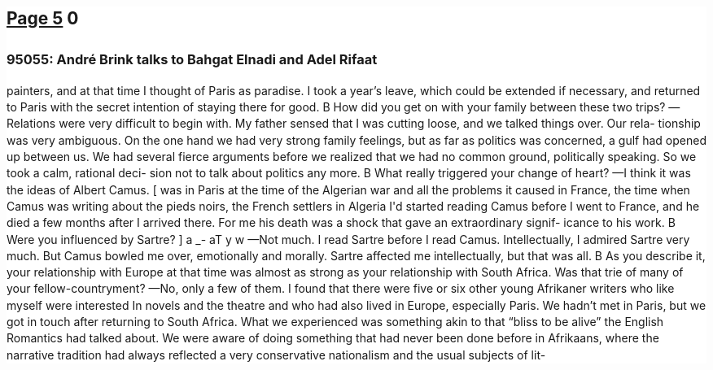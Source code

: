 ## [Page 5](https://demo.humlab.umu.se/courier/095092engo.pdf#page=5) 0

### 95055: André Brink talks to Bahgat Elnadi and Adel Rifaat

  
painters, and at that time I thought of Paris 
as paradise. I took a year’s leave, which 
could be extended if necessary, and 
returned to Paris with the secret intention 
of staying there for good. 
B How did you get on with your family 
between these two trips? 
—Relations were very difficult to begin 
with. My father sensed that I was cutting 
loose, and we talked things over. Our rela- 
tionship was very ambiguous. On the one 
hand we had very strong family feelings, 
but as far as politics was concerned, a gulf 
had opened up between us. We had several 
fierce arguments before we realized that we 
had no common ground, politically 
speaking. So we took a calm, rational deci- 
sion not to talk about politics any more. 
B What really triggered your change of 
heart? 
—I think it was the ideas of Albert Camus. 
[ was in Paris at the time of the Algerian 
war and all the problems it caused in 
France, the time when Camus was writing 
about the pieds noirs, the French settlers in 
Algeria I'd started reading Camus before 
I went to France, and he died a few months 
after I arrived there. For me his death was 
a shock that gave an extraordinary signif- 
icance to his work. 
B Were you influenced by Sartre? 
] a _- aT y w 
—Not much. I read Sartre before I read 
Camus. Intellectually, I admired Sartre 
very much. But Camus bowled me over, 
emotionally and morally. Sartre affected 
me intellectually, but that was all. 
B As you describe it, your relationship 
with Europe at that time was almost as 
strong as your relationship with South 
Africa. Was that trie of many of your 
fellow-countryment? 
—No, only a few of them. I found that 
there were five or six other young 
Afrikaner writers who like myself were 
interested In novels and the theatre and 
who had also lived in Europe, especially 
Paris. We hadn’t met in Paris, but we got in 
touch after returning to South Africa. What 
we experienced was something akin to that 
“bliss to be alive” the English Romantics 
had talked about. We were aware of doing 
something that had never been done before 
in Afrikaans, where the narrative tradition 
had always reflected a very conservative 
nationalism and the usual subjects of lit- 